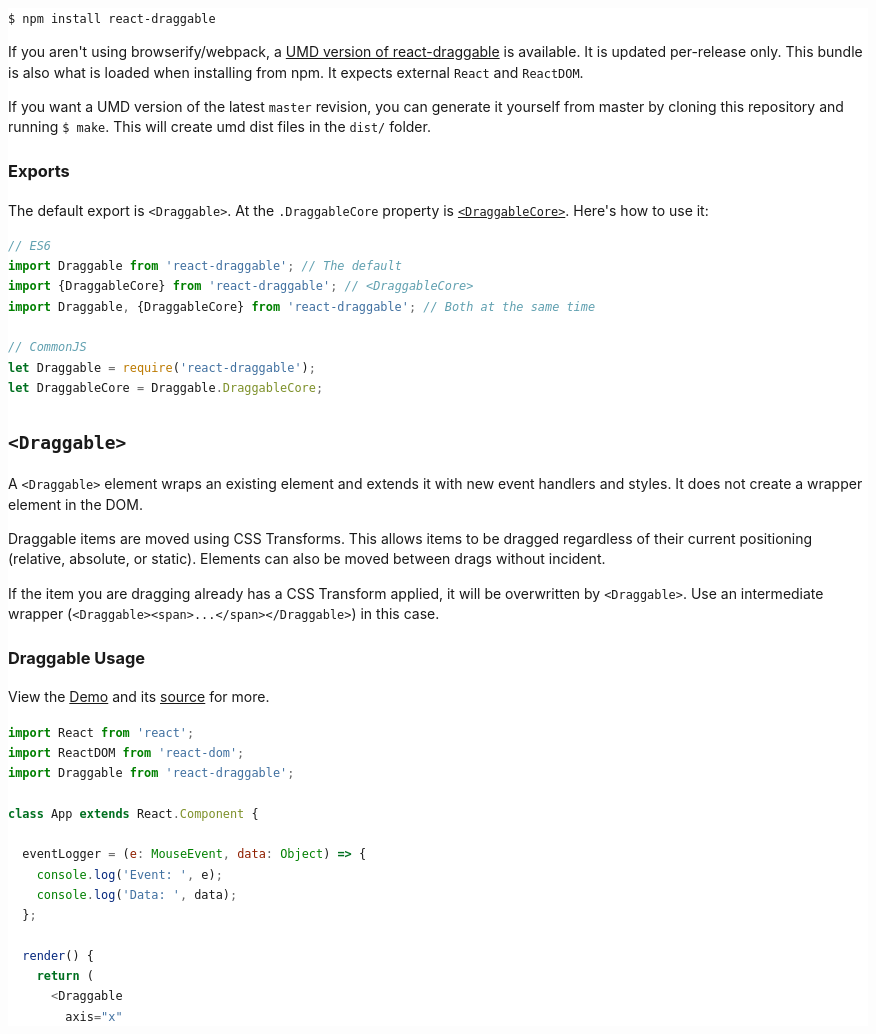 ```bash
$ npm install react-draggable
```

If you aren't using browserify/webpack, a
[UMD version of react-draggable](dist/react-draggable.js) is available. It is updated per-release only.
This bundle is also what is loaded when installing from npm. It expects external `React` and `ReactDOM`.

If you want a UMD version of the latest `master` revision, you can generate it yourself from master by cloning this
repository and running `$ make`. This will create umd dist files in the `dist/` folder.

### Exports

The default export is `<Draggable>`. At the `.DraggableCore` property is [`<DraggableCore>`](#draggablecore).
Here's how to use it:

```js
// ES6
import Draggable from 'react-draggable'; // The default
import {DraggableCore} from 'react-draggable'; // <DraggableCore>
import Draggable, {DraggableCore} from 'react-draggable'; // Both at the same time

// CommonJS
let Draggable = require('react-draggable');
let DraggableCore = Draggable.DraggableCore;
```

## `<Draggable>`

A `<Draggable>` element wraps an existing element and extends it with new event handlers and styles.
It does not create a wrapper element in the DOM.

Draggable items are moved using CSS Transforms. This allows items to be dragged regardless of their current
positioning (relative, absolute, or static). Elements can also be moved between drags without incident.

If the item you are dragging already has a CSS Transform applied, it will be overwritten by `<Draggable>`. Use
an intermediate wrapper (`<Draggable><span>...</span></Draggable>`) in this case.

### Draggable Usage

View the [Demo](http://strml.github.io/react-draggable/example/) and its
[source](/example/example.js) for more.

```js
import React from 'react';
import ReactDOM from 'react-dom';
import Draggable from 'react-draggable';

class App extends React.Component {

  eventLogger = (e: MouseEvent, data: Object) => {
    console.log('Event: ', e);
    console.log('Data: ', data);
  };

  render() {
    return (
      <Draggable
        axis="x"
```
